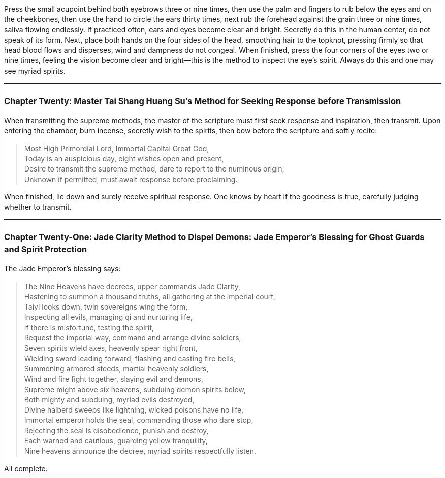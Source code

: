 Press the small acupoint behind both eyebrows three or nine times, then use the palm and fingers to rub below the eyes and on the cheekbones, then use the hand to circle the ears thirty times, next rub the forehead against the grain three or nine times, saliva flowing endlessly. If practiced often, ears and eyes become clear and bright. Secretly do this in the human center, do not speak of its form. Next, place both hands on the four sides of the head, smoothing hair to the topknot, pressing firmly so that head blood flows and disperses, wind and dampness do not congeal. When finished, press the four corners of the eyes two or nine times, feeling the vision become clear and bright—this is the method to inspect the eye’s spirit. Always do this and one may see myriad spirits.

---

### Chapter Twenty: Master Tai Shang Huang Su’s Method for Seeking Response before Transmission

When transmitting the supreme methods, the master of the scripture must first seek response and inspiration, then transmit. Upon entering the chamber, burn incense, secretly wish to the spirits, then bow before the scripture and softly recite:

> Most High Primordial Lord, Immortal Capital Great God,  
> Today is an auspicious day, eight wishes open and present,  
> Desire to transmit the supreme method, dare to report to the numinous origin,  
> Unknown if permitted, must await response before proclaiming.

When finished, lie down and surely receive spiritual response. One knows by heart if the goodness is true, carefully judging whether to transmit.

---

### Chapter Twenty-One: Jade Clarity Method to Dispel Demons: Jade Emperor’s Blessing for Ghost Guards and Spirit Protection

The Jade Emperor’s blessing says:

> The Nine Heavens have decrees, upper commands Jade Clarity,  
> Hastening to summon a thousand truths, all gathering at the imperial court,  
> Taiyi looks down, twin sovereigns wing the form,  
> Inspecting all evils, managing qi and nurturing life,  
> If there is misfortune, testing the spirit,  
> Request the imperial way, command and arrange divine soldiers,  
> Seven spirits wield axes, heavenly spear right front,  
> Wielding sword leading forward, flashing and casting fire bells,  
> Summoning armored steeds, martial heavenly soldiers,  
> Wind and fire fight together, slaying evil and demons,  
> Supreme might above six heavens, subduing demon spirits below,  
> Both mighty and subduing, myriad evils destroyed,  
> Divine halberd sweeps like lightning, wicked poisons have no life,  
> Immortal emperor holds the seal, commanding those who dare stop,  
> Rejecting the seal is disobedience, punish and destroy,  
> Each warned and cautious, guarding yellow tranquility,  
> Nine heavens announce the decree, myriad spirits respectfully listen.

All complete.
